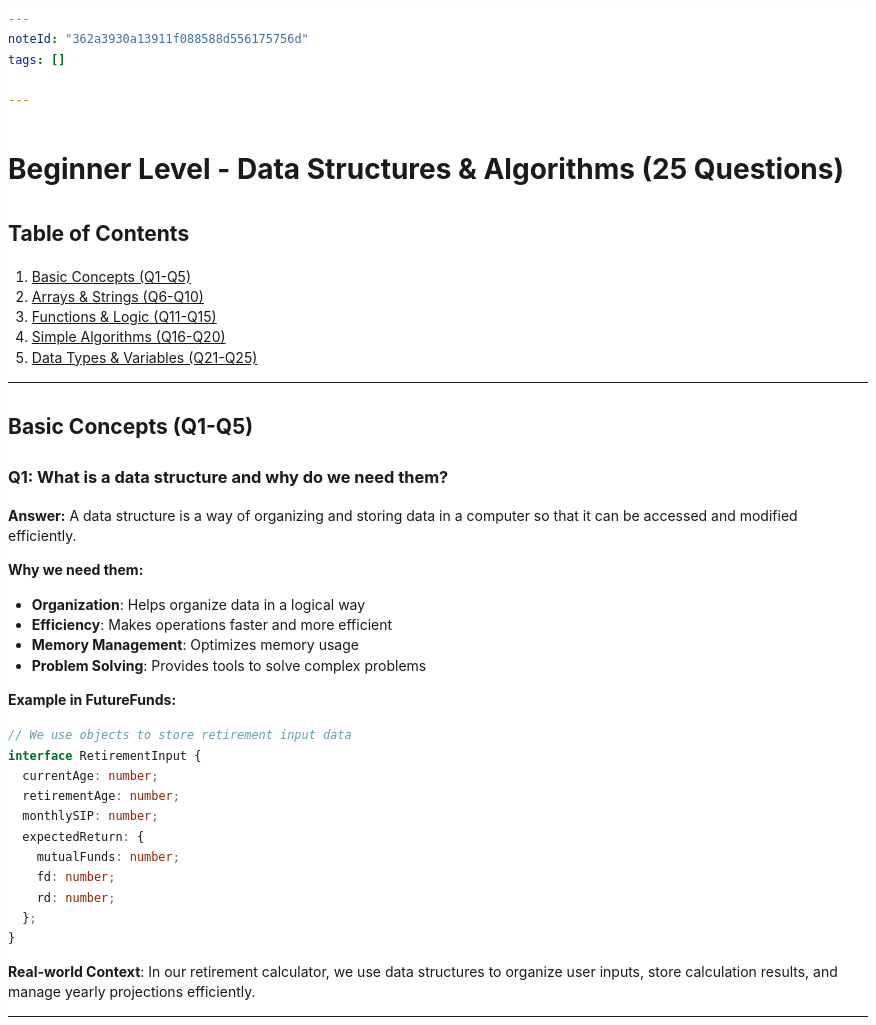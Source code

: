 ```yaml
---
noteId: "362a3930a13911f088588d556175756d"
tags: []

---
```


# Beginner Level - Data Structures & Algorithms (25 Questions)

## Table of Contents
1. [Basic Concepts (Q1-Q5)](#basic-concepts-q1-q5)
2. [Arrays & Strings (Q6-Q10)](#arrays--strings-q6-q10)
3. [Functions & Logic (Q11-Q15)](#functions--logic-q11-q15)
4. [Simple Algorithms (Q16-Q20)](#simple-algorithms-q16-q20)
5. [Data Types & Variables (Q21-Q25)](#data-types--variables-q21-q25)

---

## Basic Concepts (Q1-Q5)

### Q1: What is a data structure and why do we need them?

**Answer:**
A data structure is a way of organizing and storing data in a computer so that it can be accessed and modified efficiently.

**Why we need them:**
- **Organization**: Helps organize data in a logical way
- **Efficiency**: Makes operations faster and more efficient
- **Memory Management**: Optimizes memory usage
- **Problem Solving**: Provides tools to solve complex problems

**Example in FutureFunds:**
```typescript
// We use objects to store retirement input data
interface RetirementInput {
  currentAge: number;
  retirementAge: number;
  monthlySIP: number;
  expectedReturn: {
    mutualFunds: number;
    fd: number;
    rd: number;
  };
}
```

**Real-world Context**: In our retirement calculator, we use data structures to organize user inputs, store calculation results, and manage yearly projections efficiently.

---